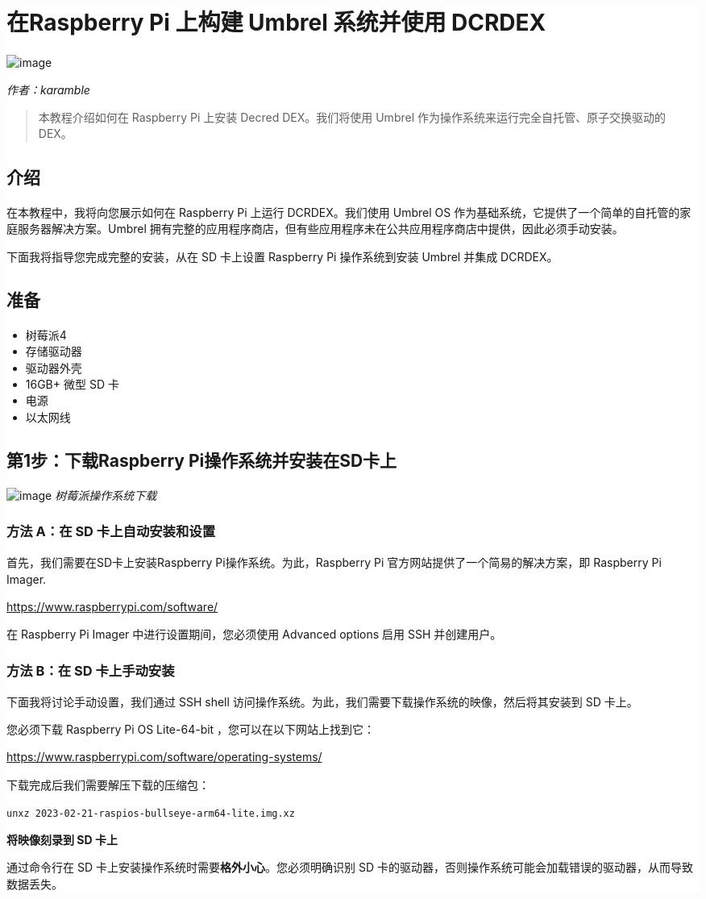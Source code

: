 # 在Raspberry Pi 上构建 Umbrel 系统并使用 DCRDEX

![image](https://github.com/DominicTing/articles/blob/master/img/How-To_DCRDEX_on_Raspberry_Pi_with%20_Umbrel/20230707-4M5A2643.jpg)

_作者：karamble_

> 本教程介绍如何在 Raspberry Pi 上安装 Decred DEX。我们将使用 Umbrel 作为操作系统来运行完全自托管、原子交换驱动的 DEX。


## 介绍

在本教程中，我将向您展示如何在 Raspberry Pi 上运行 DCRDEX。我们使用 Umbrel OS 作为基础系统，它提供了一个简单的自托管的家庭服务器解决方案。Umbrel 拥有完整的应用程序商店，但有些应用程序未在公共应用程序商店中提供，因此必须手动安装。

下面我将指导您完成完整的安装，从在 SD 卡上设置 Raspberry Pi 操作系统到安装 Umbrel 并集成 DCRDEX。


## 准备

* 树莓派4
* 存储驱动器
* 驱动器外壳
* 16GB+ 微型 SD 卡
* 电源
* 以太网线


## 第1步：下载Raspberry Pi操作系统并安装在SD卡上

![image](https://github.com/DominicTing/articles/blob/master/img/How-To_DCRDEX_on_Raspberry_Pi_with%20_Umbrel/raspios.webp)
_树莓派操作系统下载_

### 方法 A：在 SD 卡上自动安装和设置

首先，我们需要在SD卡上安装Raspberry Pi操作系统。为此，Raspberry Pi 官方网站提供了一个简易的解决方案，即 Raspberry Pi Imager.

https://www.raspberrypi.com/software/

在 Raspberry Pi Imager 中进行设置期间，您必须使用 Advanced options 启用 SSH 并创建用户。

### 方法 B：在 SD 卡上手动安装

下面我将讨论手动设置，我们通过 SSH shell 访问操作系统。为此，我们需要下载操作系统的映像，然后将其安装到 SD 卡上。

您必须下载 Raspberry Pi OS Lite-64-bit ，您可以在以下网站上找到它：

https://www.raspberrypi.com/software/operating-systems/

下载完成后我们需要解压下载的压缩包：

`unxz 2023-02-21-raspios-bullseye-arm64-lite.img.xz`

**将映像刻录到 SD 卡上**

通过命令行在 SD 卡上安装操作系统时需要**格外小心**。您必须明确识别 SD 卡的驱动器，否则操作系统可能会加载错误的驱动器，从而导致数据丢失。
